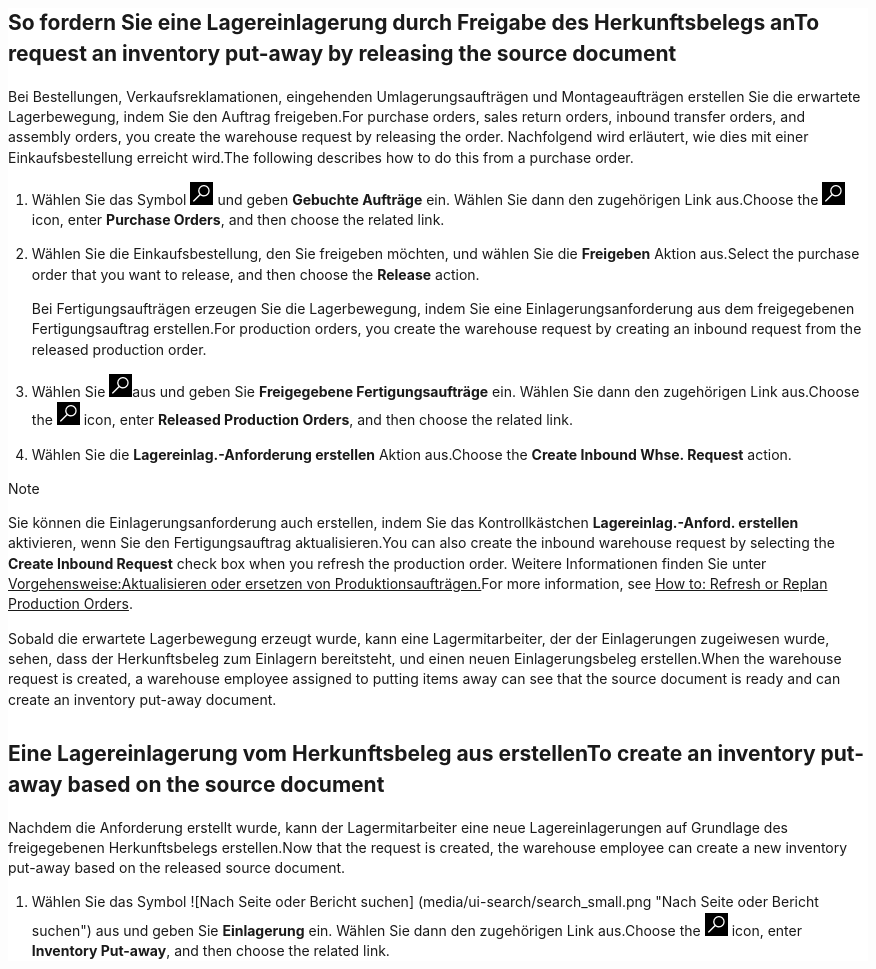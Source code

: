 
## <a name="to-request-an-inventory-put-away-by-releasing-the-source-document"></a><span data-ttu-id="c5aec-112">So fordern Sie eine Lagereinlagerung durch Freigabe des Herkunftsbelegs an</span><span class="sxs-lookup"><span data-stu-id="c5aec-112">To request an inventory put-away by releasing the source document</span></span>
<span data-ttu-id="c5aec-113">Bei Bestellungen, Verkaufsreklamationen, eingehenden Umlagerungsaufträgen und Montageaufträgen erstellen Sie die erwartete Lagerbewegung, indem Sie den Auftrag freigeben.</span><span class="sxs-lookup"><span data-stu-id="c5aec-113">For purchase orders, sales return orders, inbound transfer orders, and assembly orders, you create the warehouse request by releasing the order.</span></span> <span data-ttu-id="c5aec-114">Nachfolgend wird erläutert, wie dies mit einer Einkaufsbestellung erreicht wird.</span><span class="sxs-lookup"><span data-stu-id="c5aec-114">The following describes how to do this from a purchase order.</span></span>  

1.  <span data-ttu-id="c5aec-115">Wählen Sie das Symbol ![Nach Seite oder Bericht suchen](media/ui-search/search_small.png "Nach Seite oder Bericht suchen") und geben **Gebuchte Aufträge** ein. Wählen Sie dann den zugehörigen Link aus.</span><span class="sxs-lookup"><span data-stu-id="c5aec-115">Choose the ![Search for Page or Report](media/ui-search/search_small.png "Search for Page or Report icon") icon, enter **Purchase Orders**, and then choose the related link.</span></span>
2. <span data-ttu-id="c5aec-116">Wählen Sie die Einkaufsbestellung, den Sie freigeben möchten, und wählen Sie die **Freigeben** Aktion aus.</span><span class="sxs-lookup"><span data-stu-id="c5aec-116">Select the purchase order that you want to release, and then choose the **Release** action.</span></span>  

    <span data-ttu-id="c5aec-117">Bei Fertigungsaufträgen erzeugen Sie die Lagerbewegung, indem Sie eine Einlagerungsanforderung aus dem freigegebenen Fertigungsauftrag erstellen.</span><span class="sxs-lookup"><span data-stu-id="c5aec-117">For production orders, you create the warehouse request by creating an inbound request from the released production order.</span></span>  
3.  <span data-ttu-id="c5aec-118">Wählen Sie ![Nach Seite oder Bericht suchen](media/ui-search/search_small.png "Nach Seite oder Bericht suchen")aus und geben Sie **Freigegebene Fertigungsaufträge** ein. Wählen Sie dann den zugehörigen Link aus.</span><span class="sxs-lookup"><span data-stu-id="c5aec-118">Choose the ![Search for Page or Report](media/ui-search/search_small.png "Search for Page or Report icon") icon, enter **Released Production Orders**, and then choose the related link.</span></span>  
4. <span data-ttu-id="c5aec-119">Wählen Sie die **Lagereinlag.-Anforderung erstellen** Aktion aus.</span><span class="sxs-lookup"><span data-stu-id="c5aec-119">Choose the **Create Inbound Whse. Request** action.</span></span>  

> [!NOTE]  
>  <span data-ttu-id="c5aec-120">Sie können die Einlagerungsanforderung auch erstellen, indem Sie das Kontrollkästchen **Lagereinlag.-Anford. erstellen** aktivieren, wenn Sie den Fertigungsauftrag aktualisieren.</span><span class="sxs-lookup"><span data-stu-id="c5aec-120">You can also create the inbound warehouse request by selecting the **Create Inbound Request** check box when you refresh the production order.</span></span> <span data-ttu-id="c5aec-121">Weitere Informationen finden Sie unter [Vorgehensweise:Aktualisieren oder ersetzen von Produktionsaufträgen.](production-how-to-replan-refresh-production-orders.md)</span><span class="sxs-lookup"><span data-stu-id="c5aec-121">For more information, see [How to: Refresh or Replan Production Orders](production-how-to-replan-refresh-production-orders.md).</span></span>  

<span data-ttu-id="c5aec-122">Sobald die erwartete Lagerbewegung erzeugt wurde, kann eine Lagermitarbeiter, der der Einlagerungen zugeiwesen wurde, sehen, dass der Herkunftsbeleg zum Einlagern bereitsteht, und einen neuen Einlagerungsbeleg erstellen.</span><span class="sxs-lookup"><span data-stu-id="c5aec-122">When the warehouse request is created, a warehouse employee assigned to putting items away can see that the source document is ready and can create an inventory put-away document.</span></span>  

## <a name="to-create-an-inventory-put-away-based-on-the-source-document"></a><span data-ttu-id="c5aec-123">Eine Lagereinlagerung vom Herkunftsbeleg aus erstellen</span><span class="sxs-lookup"><span data-stu-id="c5aec-123">To create an inventory put-away based on the source document</span></span>
<span data-ttu-id="c5aec-124">Nachdem die Anforderung erstellt wurde, kann der Lagermitarbeiter eine neue Lagereinlagerungen auf Grundlage des freigegebenen Herkunftsbelegs erstellen.</span><span class="sxs-lookup"><span data-stu-id="c5aec-124">Now that the request is created, the warehouse employee can create a new inventory put-away based on the released source document.</span></span>   
1.  <span data-ttu-id="c5aec-125">Wählen Sie das Symbol ![Nach Seite oder Bericht suchen] (media/ui-search/search_small.png "Nach Seite oder Bericht suchen") aus und geben Sie **Einlagerung** ein. Wählen Sie dann den zugehörigen Link aus.</span><span class="sxs-lookup"><span data-stu-id="c5aec-125">Choose the ![Search for Page or Report](media/ui-search/search_small.png "Search for Page or Report icon") icon, enter **Inventory Put-away**, and then choose the related link.</span></span>  